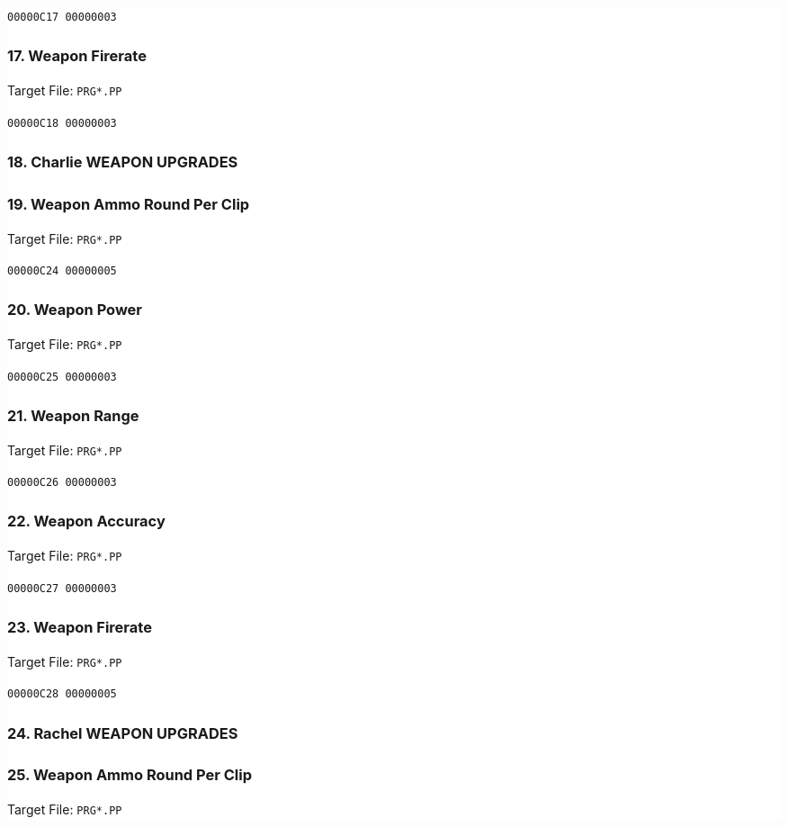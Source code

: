 ```
00000C17 00000003
```

### 17. Weapon Firerate

Target File: `PRG*.PP`

```
00000C18 00000003
```

### 18.  Charlie WEAPON UPGRADES
### 19. Weapon Ammo Round Per Clip

Target File: `PRG*.PP`

```
00000C24 00000005
```

### 20. Weapon Power

Target File: `PRG*.PP`

```
00000C25 00000003
```

### 21. Weapon Range

Target File: `PRG*.PP`

```
00000C26 00000003
```

### 22. Weapon Accuracy

Target File: `PRG*.PP`

```
00000C27 00000003
```

### 23. Weapon Firerate

Target File: `PRG*.PP`

```
00000C28 00000005
```

### 24.  Rachel WEAPON UPGRADES
### 25. Weapon Ammo Round Per Clip

Target File: `PRG*.PP`
